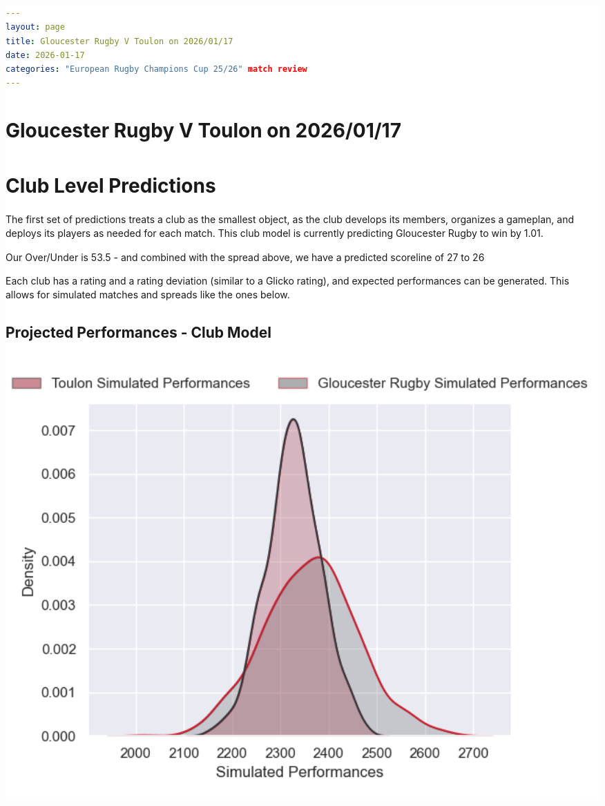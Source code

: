 ```yaml
---  
layout: page  
title: Gloucester Rugby V Toulon on 2026/01/17  
date: 2026-01-17  
categories: "European Rugby Champions Cup 25/26" match review  
---
```

# Gloucester Rugby V Toulon on 2026/01/17

# Club Level Predictions


The first set of predictions treats a club as the smallest object, as the club develops its members, organizes a gameplan, and deploys its players as needed for each match. This club model is currently predicting Gloucester Rugby to win by 1.01.

Our Over/Under is 53.5 - and combined with the spread above, we have a predicted scoreline of 27 to 26

Each club has a rating and a rating deviation (similar to a Glicko rating), and expected performances can be generated. This allows for simulated matches and spreads like the ones below.
## Projected Performances - Club Model


<p float="left">
<img src="../comp_files/plots/2026-01-17-GloucesterRugby_V_Toulon_performances.png" width="99%" />
</p>
